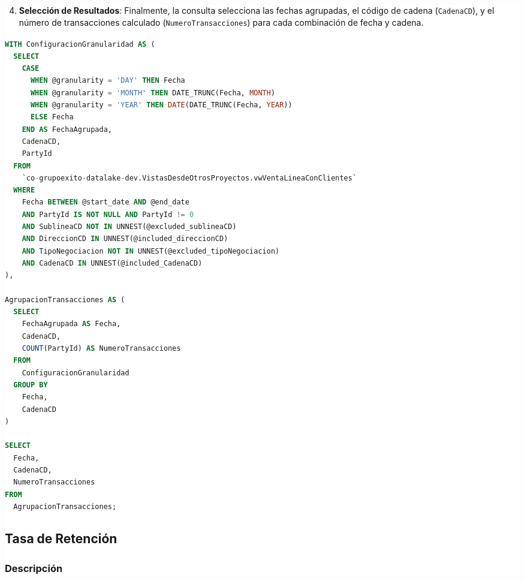 4. **Selección de Resultados**: Finalmente, la consulta selecciona las fechas agrupadas, el código de
   cadena (`CadenaCD`), y el número de transacciones calculado (`NumeroTransacciones`) para cada combinación de fecha y
   cadena.

```sql
WITH ConfiguracionGranularidad AS (
  SELECT
    CASE
      WHEN @granularity = 'DAY' THEN Fecha
      WHEN @granularity = 'MONTH' THEN DATE_TRUNC(Fecha, MONTH)
      WHEN @granularity = 'YEAR' THEN DATE(DATE_TRUNC(Fecha, YEAR))
      ELSE Fecha
    END AS FechaAgrupada,
    CadenaCD,
    PartyId
  FROM
    `co-grupoexito-datalake-dev.VistasDesdeOtrosProyectos.vwVentaLineaConClientes`
  WHERE
    Fecha BETWEEN @start_date AND @end_date
    AND PartyId IS NOT NULL AND PartyId != 0
    AND SublineaCD NOT IN UNNEST(@excluded_sublineaCD)
    AND DireccionCD IN UNNEST(@included_direccionCD)
    AND TipoNegociacion NOT IN UNNEST(@excluded_tipoNegociacion)
    AND CadenaCD IN UNNEST(@included_CadenaCD)
),

AgrupacionTransacciones AS (
  SELECT
    FechaAgrupada AS Fecha,
    CadenaCD,
    COUNT(PartyId) AS NumeroTransacciones
  FROM
    ConfiguracionGranularidad
  GROUP BY
    Fecha,
    CadenaCD
)

SELECT
  Fecha,
  CadenaCD,
  NumeroTransacciones
FROM
  AgrupacionTransacciones;

```

## Tasa de Retención

### Descripción

